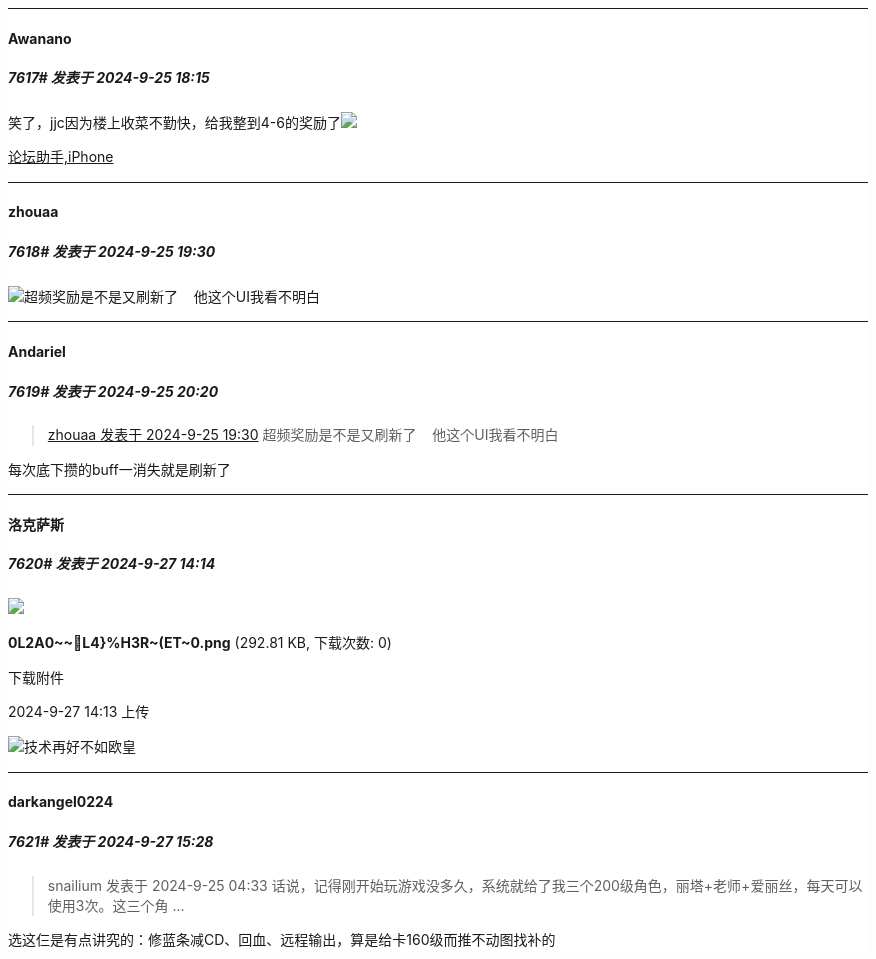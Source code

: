 
*****

####  Awanano  
##### 7617#       发表于 2024-9-25 18:15

笑了，jjc因为楼上收菜不勤快，给我整到4-6的奖励了<img src="https://static.saraba1st.com/image/smiley/face2017/067.png" referrerpolicy="no-referrer">

[论坛助手,iPhone](https://bbs.saraba1st.com/2b/forum.php?mod=viewthread&amp;tid=2029836)


*****

####  zhouaa  
##### 7618#       发表于 2024-9-25 19:30

<img src="https://static.saraba1st.com/image/smiley/face2017/068.png" referrerpolicy="no-referrer">超频奖励是不是又刷新了    他这个UI我看不明白  


*****

####  Andariel  
##### 7619#       发表于 2024-9-25 20:20

<blockquote><a href="httphttps://bbs.saraba1st.com/2b/forum.php?mod=redirect&amp;goto=findpost&amp;pid=66303766&amp;ptid=2163117" target="_blank">zhouaa 发表于 2024-9-25 19:30</a>
超频奖励是不是又刷新了    他这个UI我看不明白</blockquote>
每次底下攒的buff一消失就是刷新了


*****

####  洛克萨斯  
##### 7620#       发表于 2024-9-27 14:14

<img src="https://img.saraba1st.com/forum/202409/27/141348bthr2mjyqk21mgaz.png" referrerpolicy="no-referrer">

<strong>0L2A0~~L4}%H3R~(ET~0.png</strong> (292.81 KB, 下载次数: 0)

下载附件

2024-9-27 14:13 上传

<img src="https://static.saraba1st.com/image/smiley/face2017/067.png" referrerpolicy="no-referrer">技术再好不如欧皇


*****

####  darkangel0224  
##### 7621#       发表于 2024-9-27 15:28

<blockquote>snailium 发表于 2024-9-25 04:33
话说，记得刚开始玩游戏没多久，系统就给了我三个200级角色，丽塔+老师+爱丽丝，每天可以使用3次。这三个角 ...</blockquote>
选这仨是有点讲究的：修蓝条减CD、回血、远程输出，算是给卡160级而推不动图找补的
